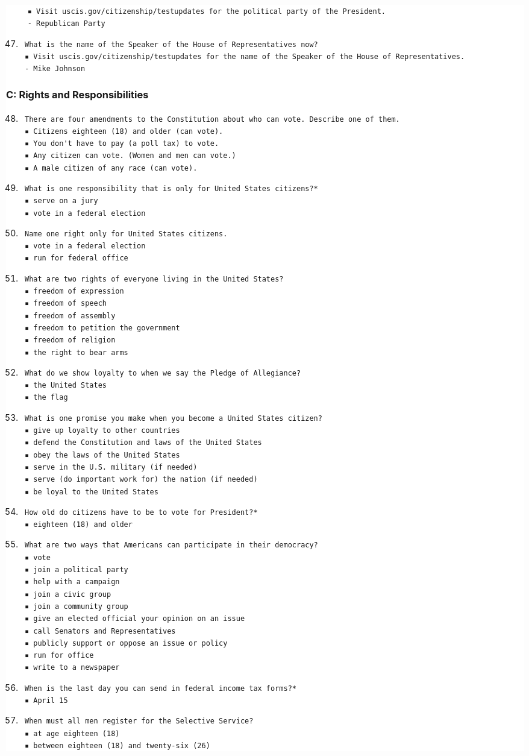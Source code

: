 		 ▪ Visit uscis.gov/citizenship/testupdates for the political party of the President.
		 - Republican Party
47.		 What is the name of the Speaker of the House of Representatives now?
		 ▪ Visit uscis.gov/citizenship/testupdates for the name of the Speaker of the House of Representatives.
		 - Mike Johnson

### C: Rights and Responsibilities

48.		 There are four amendments to the Constitution about who can vote. Describe one of them.
		 ▪ Citizens eighteen (18) and older (can vote).
		 ▪ You don't have to pay (a poll tax) to vote.
		 ▪ Any citizen can vote. (Women and men can vote.)
		 ▪ A male citizen of any race (can vote).
49.		 What is one responsibility that is only for United States citizens?*
		 ▪ serve on a jury
		 ▪ vote in a federal election
50.		 Name one right only for United States citizens.
		 ▪ vote in a federal election
		 ▪ run for federal office
51.		 What are two rights of everyone living in the United States?
		 ▪ freedom of expression
		 ▪ freedom of speech
		 ▪ freedom of assembly
		 ▪ freedom to petition the government
		 ▪ freedom of religion
		 ▪ the right to bear arms
52.		 What do we show loyalty to when we say the Pledge of Allegiance?
		 ▪ the United States
		 ▪ the flag
53.		 What is one promise you make when you become a United States citizen?
		 ▪ give up loyalty to other countries
		 ▪ defend the Constitution and laws of the United States
		 ▪ obey the laws of the United States
		 ▪ serve in the U.S. military (if needed)
		 ▪ serve (do important work for) the nation (if needed)
		 ▪ be loyal to the United States
54.		 How old do citizens have to be to vote for President?*
		 ▪ eighteen (18) and older
55.		 What are two ways that Americans can participate in their democracy?
		 ▪ vote
		 ▪ join a political party
		 ▪ help with a campaign
		 ▪ join a civic group
		 ▪ join a community group
		 ▪ give an elected official your opinion on an issue
		 ▪ call Senators and Representatives
		 ▪ publicly support or oppose an issue or policy
		 ▪ run for office
		 ▪ write to a newspaper
56.		 When is the last day you can send in federal income tax forms?*
		 ▪ April 15
57.		 When must all men register for the Selective Service?
		 ▪ at age eighteen (18)
		 ▪ between eighteen (18) and twenty-six (26)
